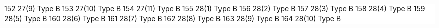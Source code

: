 <tr>
<td>152</td>
<td>27(9)</td>
<td>Type B</td>
</tr>
<tr>
<td>153</td>
<td>27(10)</td>
<td>Type B</td>
</tr>
<tr>
<td>154</td>
<td>27(11)</td>
<td>Type B</td>
</tr>
<tr>
<td>155</td>
<td>28(1)</td>
<td>Type B</td>
</tr>
<tr>
<td>156</td>
<td>28(2)</td>
<td>Type B</td>
</tr>
<tr>
<td>157</td>
<td>28(3)</td>
<td>Type B</td>
</tr>
<tr>
<td>158</td>
<td>28(4)</td>
<td>Type B</td>
</tr>
<tr>
<td>159</td>
<td>28(5)</td>
<td>Type B</td>
</tr>
<tr>
<td>160</td>
<td>28(6)</td>
<td>Type B</td>
</tr>
<tr>
<td>161</td>
<td>28(7)</td>
<td>Type B</td>
</tr>
<tr>
<td>162</td>
<td>28(8)</td>
<td>Type B</td>
</tr>
<tr>
<td>163</td>
<td>28(9)</td>
<td>Type B</td>
</tr>
<tr>
<td>164</td>
<td>28(10)</td>
<td>Type B</td>